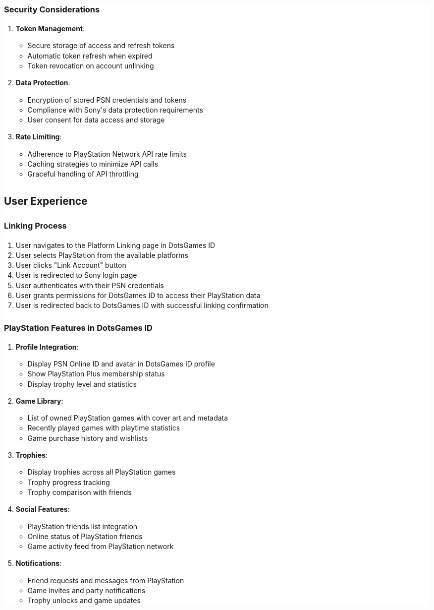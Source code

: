 ### Security Considerations

1. **Token Management**:
   - Secure storage of access and refresh tokens
   - Automatic token refresh when expired
   - Token revocation on account unlinking

2. **Data Protection**:
   - Encryption of stored PSN credentials and tokens
   - Compliance with Sony's data protection requirements
   - User consent for data access and storage

3. **Rate Limiting**:
   - Adherence to PlayStation Network API rate limits
   - Caching strategies to minimize API calls
   - Graceful handling of API throttling

## User Experience

### Linking Process

1. User navigates to the Platform Linking page in DotsGames ID
2. User selects PlayStation from the available platforms
3. User clicks "Link Account" button
4. User is redirected to Sony login page
5. User authenticates with their PSN credentials
6. User grants permissions for DotsGames ID to access their PlayStation data
7. User is redirected back to DotsGames ID with successful linking confirmation

### PlayStation Features in DotsGames ID

1. **Profile Integration**:
   - Display PSN Online ID and avatar in DotsGames ID profile
   - Show PlayStation Plus membership status
   - Display trophy level and statistics

2. **Game Library**:
   - List of owned PlayStation games with cover art and metadata
   - Recently played games with playtime statistics
   - Game purchase history and wishlists

3. **Trophies**:
   - Display trophies across all PlayStation games
   - Trophy progress tracking
   - Trophy comparison with friends

4. **Social Features**:
   - PlayStation friends list integration
   - Online status of PlayStation friends
   - Game activity feed from PlayStation network

5. **Notifications**:
   - Friend requests and messages from PlayStation
   - Game invites and party notifications
   - Trophy unlocks and game updates
